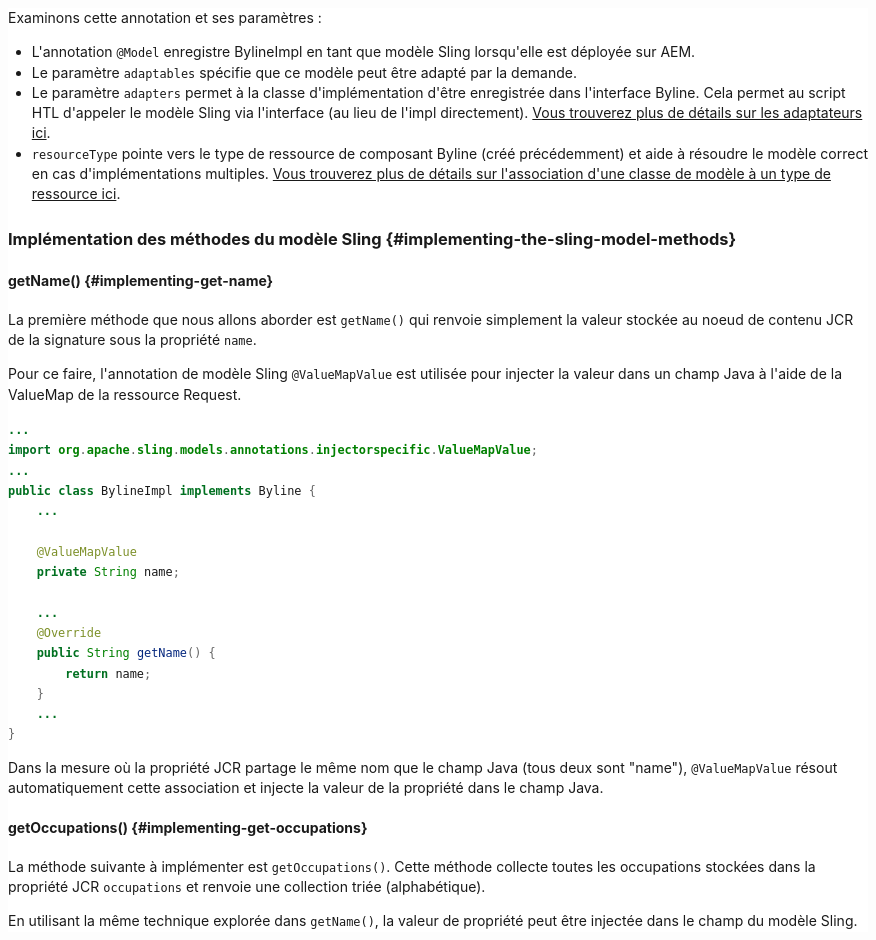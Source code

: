    Examinons cette annotation et ses paramètres :

   * L&#39;annotation `@Model` enregistre BylineImpl en tant que modèle Sling lorsqu&#39;elle est déployée sur AEM.
   * Le paramètre `adaptables` spécifie que ce modèle peut être adapté par la demande.
   * Le paramètre `adapters` permet à la classe d&#39;implémentation d&#39;être enregistrée dans l&#39;interface Byline. Cela permet au script HTL d&#39;appeler le modèle Sling via l&#39;interface (au lieu de l&#39;impl directement). [Vous trouverez plus de détails sur les adaptateurs ici](https://sling.apache.org/documentation/bundles/models.html#specifying-an-alternate-adapter-class-since-110).
   * `resourceType` pointe vers le type de ressource de composant Byline (créé précédemment) et aide à résoudre le modèle correct en cas d&#39;implémentations multiples. [Vous trouverez plus de détails sur l&#39;association d&#39;une classe de modèle à un type de ressource ici](https://sling.apache.org/documentation/bundles/models.html#associating-a-model-class-with-a-resource-type-since-130).

### Implémentation des méthodes du modèle Sling {#implementing-the-sling-model-methods}

#### getName() {#implementing-get-name}

La première méthode que nous allons aborder est `getName()` qui renvoie simplement la valeur stockée au noeud de contenu JCR de la signature sous la propriété `name`.

Pour ce faire, l&#39;annotation de modèle Sling `@ValueMapValue` est utilisée pour injecter la valeur dans un champ Java à l&#39;aide de la ValueMap de la ressource Request.

```java
...
import org.apache.sling.models.annotations.injectorspecific.ValueMapValue;
...
public class BylineImpl implements Byline {
    ...

    @ValueMapValue
    private String name;

    ...
    @Override
    public String getName() {
        return name;
    }
    ...
}
```

Dans la mesure où la propriété JCR partage le même nom que le champ Java (tous deux sont &quot;name&quot;), `@ValueMapValue` résout automatiquement cette association et injecte la valeur de la propriété dans le champ Java.

#### getOccupations() {#implementing-get-occupations}

La méthode suivante à implémenter est `getOccupations()`. Cette méthode collecte toutes les occupations stockées dans la propriété JCR `occupations` et renvoie une collection triée (alphabétique).

En utilisant la même technique explorée dans `getName()`, la valeur de propriété peut être injectée dans le champ du modèle Sling.
